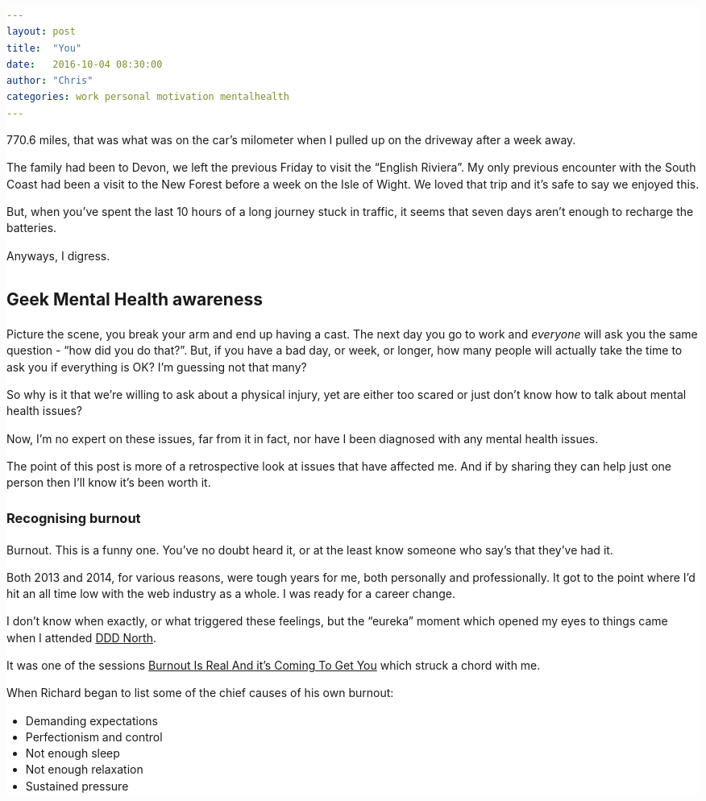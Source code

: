 ```yaml
---
layout: post
title:  "You"
date:   2016-10-04 08:30:00
author: "Chris"
categories: work personal motivation mentalhealth
---
```

770.6 miles, that was what was on the car&rsquo;s milometer when I pulled up on the driveway after a week away.

The family had been to Devon, we left the previous Friday to visit the “English Riviera”. My only previous encounter with the South Coast had been a visit to the New Forest before a week on the Isle of Wight. We loved that trip and it&rsquo;s safe to say we enjoyed this.

But, when you&rsquo;ve spent the last 10 hours of a long journey stuck in traffic, it seems that seven days aren&rsquo;t enough to recharge the batteries.

Anyways, I digress.

## Geek Mental Health awareness

Picture the scene, you break your arm and end up having a cast. The next day you go to work and _everyone_ will ask you the same question - “how did you do that?”. But, if you have a bad day, or week, or longer, how many people will actually take the time to ask you if everything is OK? I&rsquo;m guessing not that many?

So why is it that we&rsquo;re willing to ask about a physical injury, yet are either too scared or just don&rsquo;t know how to talk about mental health issues?

Now, I&rsquo;m no expert on these issues, far from it in fact, nor have I been diagnosed with any mental health issues.

The point of this post is more of a retrospective look at issues that have affected me. And if by sharing they can help just one person then I&rsquo;ll know it&rsquo;s been worth it.

### Recognising burnout

Burnout. This is a funny one. You&rsquo;ve no doubt heard it, or at the least know someone who say&rsquo;s that they&rsquo;ve had it.

Both 2013 and 2014, for various reasons, were tough years for me, both personally and professionally. It got to the point where I&rsquo;d hit an all time low with the web industry as a whole. I was ready for a career change.

I don&rsquo;t know when exactly, or what triggered these feelings, but the &ldquo;eureka&rdquo; moment which opened my eyes to things came when I attended [DDD North](http://www.dddnorth.co.uk/).

It was one of the sessions [Burnout Is Real And it&rsquo;s Coming To Get You](http://www.dddnorth.co.uk/Sessions/Details/125) which struck a chord with me.

When Richard began to list some of the chief causes of his own burnout:

- Demanding expectations
- Perfectionism and control
- Not enough sleep
- Not enough relaxation
- Sustained pressure
